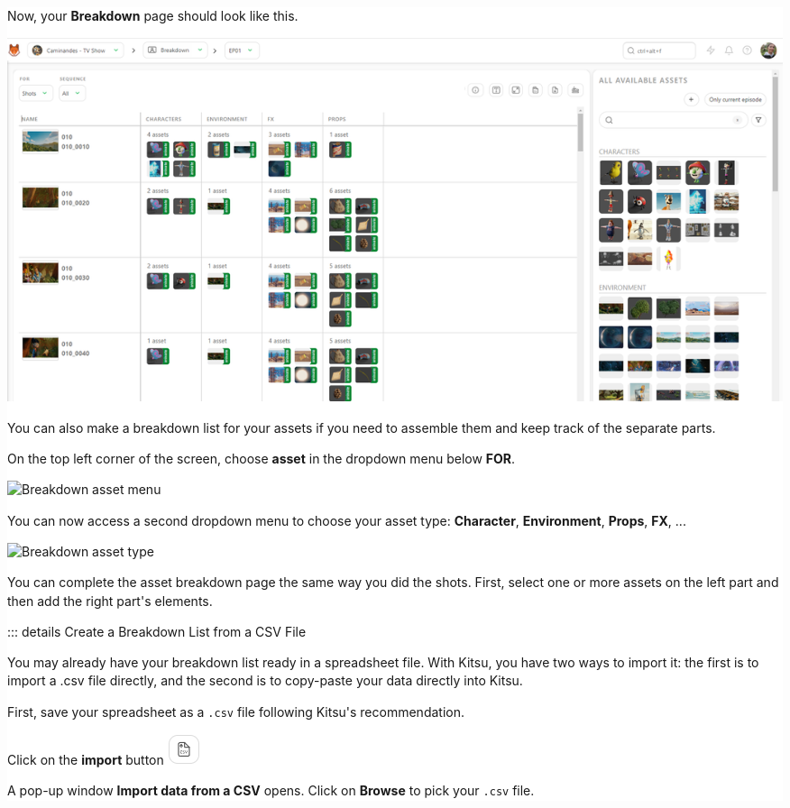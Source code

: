 Now, your **Breakdown** page should look like this.

![breakdown add asset bulk](../img/getting-started/breakdown_general_bulk_select_full.png)

You can also make a breakdown list for your assets if you need to assemble them and keep track of the separate parts.

On the top left corner of the screen, choose **asset** in the dropdown menu below **FOR**.

![Breakdown asset menu](../img/getting-started/breakdown_asset_menu.png)

You can now access a second dropdown menu to choose your asset type: **Character**, **Environment**, **Props**, **FX**, ...

![Breakdown asset type](../img/getting-started/breakdown_asset_menu_type.png)

You can complete the asset breakdown page the same way you did the shots. First, select one or more assets on the left part and then add the right part's elements.

::: details Create a Breakdown List from a CSV File

You may already have your breakdown list ready in a spreadsheet file. With Kitsu, you have two ways to import it: the first is to import a .csv file directly, and the second is to copy-paste your data directly into Kitsu.

First, save your spreadsheet as a `.csv` file following Kitsu's recommendation.

Click on the **import** button ![Import button](../img/getting-started/import.png)

A pop-up window **Import data from a CSV** opens. Click on **Browse** to pick your `.csv` file.
